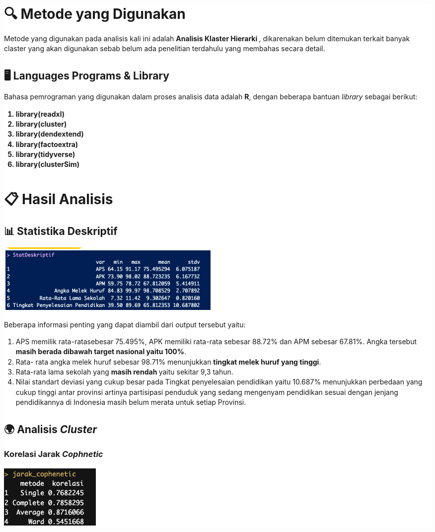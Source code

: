 # 🔍 Metode yang Digunakan
<p align = "left">
Metode yang digunakan pada analisis kali ini adalah <b> Analisis Klaster Hierarki </b>, dikarenakan belum ditemukan terkait banyak claster yang akan digunakan sebab belum ada penelitian terdahulu yang membahas secara detail. 

## 🖥 Languages Programs & Library 
Bahasa pemrograman yang digunakan dalam proses analisis data adalah <b>R</b>, dengan beberapa bantuan <i>library</i> sebagai berikut:<br>
<b>
1. library(readxl) <br>
2. library(cluster) <br>
3. library(dendextend) <br>
4. library(factoextra) <br>
5. library(tidyverse) <br>
6. library(clusterSim) <br>
</b>

# 📋 Hasil Analisis
## 📊 Statistika Deskriptif

<img src = "Statistika Deskriptif.png">

Beberapa informasi penting yang dapat diambil dari output tersebut yaitu: <br>
1. APS memilik rata-ratasebesar 75.495%, APK memiliki rata-rata sebesar 88.72% dan APM sebesar 67.81%. Angka tersebut <b>masih
berada dibawah target nasional yaitu 100%</b>.<br>
2. Rata- rata angka melek huruf sebesar 98.71% menunjukkan <b>tingkat melek huruf yang tinggi</b>.<br>
3. Rata-rata lama sekolah yang <b> masih rendah </b> yaitu sekitar 9,3 tahun. <br>
4. Nilai standart deviasi yang cukup besar pada Tingkat penyelesaian pendidikan yaitu 10.687%
menunjukkan perbedaan yang cukup tinggi antar provinsi artinya partisipasi penduduk yang sedang
mengenyam pendidikan sesuai dengan jenjang pendidikannya di Indonesia masih belum merata untuk
setiap Provinsi.

## 🌍 Analisis <i> Cluster </i>

### Korelasi Jarak <i> Cophnetic </i>

<img src = "Jarak Cophnetic.png">
